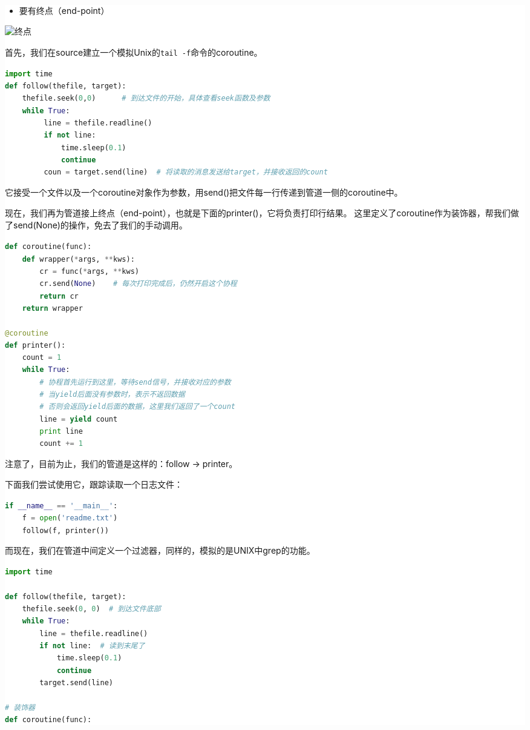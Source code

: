- 要有终点（end-point）

![终点](https://lc-api-gold-cdn.xitu.io/ea26cbab4747140cd297?imageView2/0/w/1280/h/960/format/webp/ignore-error/1)

首先，我们在source建立一个模拟Unix的`tail -f`命令的coroutine。

```python
import time
def follow(thefile, target):
    thefile.seek(0,0)      # 到达文件的开始，具体查看seek函数及参数
    while True:
         line = thefile.readline()
         if not line:
             time.sleep(0.1)
             continue
         coun = target.send(line)  # 将读取的消息发送给target，并接收返回的count
```

它接受一个文件以及一个coroutine对象作为参数，用send()把文件每一行传递到管道一侧的coroutine中。

现在，我们再为管道接上终点（end-point），也就是下面的printer()，它将负责打印行结果。
这里定义了coroutine作为装饰器，帮我们做了send(None)的操作，免去了我们的手动调用。

```python
def coroutine(func):
    def wrapper(*args, **kws):
        cr = func(*args, **kws)
        cr.send(None)    # 每次打印完成后，仍然开启这个协程
        return cr
    return wrapper

@coroutine
def printer():
    count = 1
    while True:
        # 协程首先运行到这里，等待send信号，并接收对应的参数
        # 当yield后面没有参数时，表示不返回数据
        # 否则会返回yield后面的数据，这里我们返回了一个count
        line = yield count
        print line
        count += 1
```

注意了，目前为止，我们的管道是这样的：follow -> printer。

下面我们尝试使用它，跟踪读取一个日志文件：

```python
if __name__ == '__main__':
    f = open('readme.txt')
    follow(f, printer())
```

而现在，我们在管道中间定义一个过滤器，同样的，模拟的是UNIX中grep的功能。

```python
import time

def follow(thefile, target):
    thefile.seek(0, 0)  # 到达文件底部
    while True:
        line = thefile.readline()
        if not line:  # 读到末尾了
            time.sleep(0.1)
            continue
        target.send(line)  

# 装饰器
def coroutine(func):
```